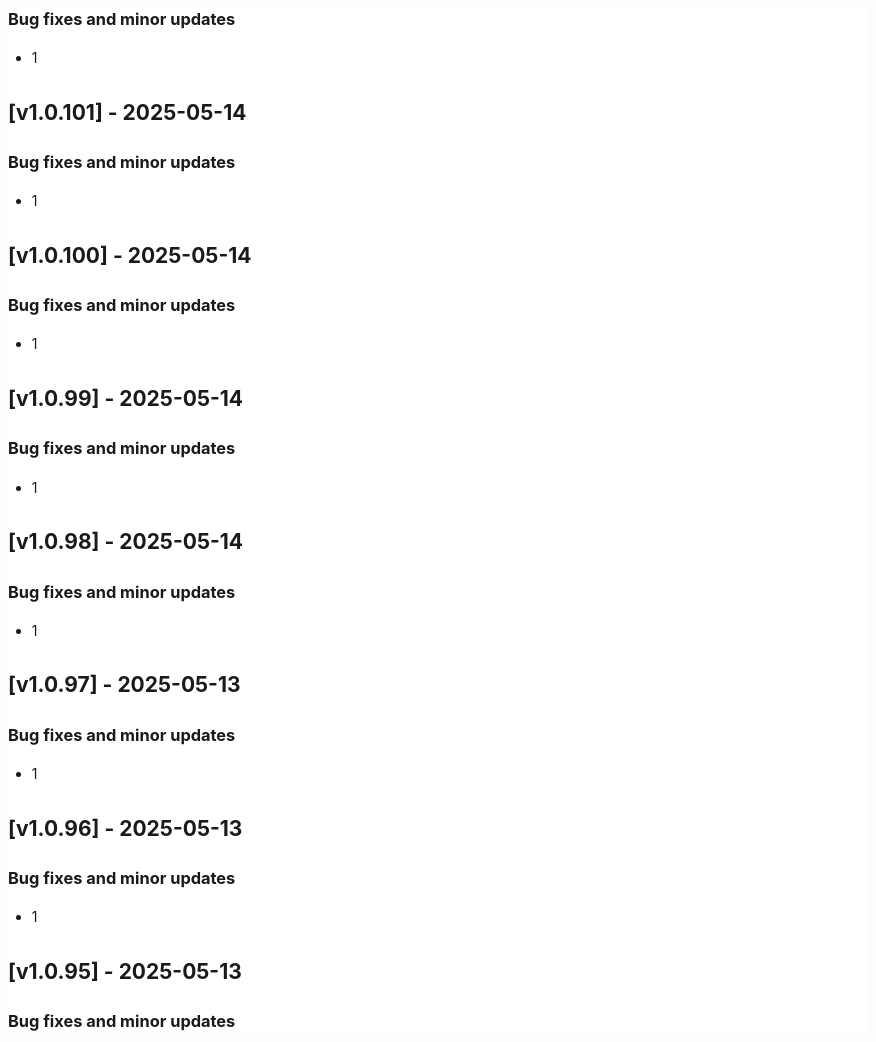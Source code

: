 ### Bug fixes and minor updates

- 1


## [v1.0.101] - 2025-05-14

### Bug fixes and minor updates

- 1


## [v1.0.100] - 2025-05-14

### Bug fixes and minor updates

- 1


## [v1.0.99] - 2025-05-14

### Bug fixes and minor updates

- 1


## [v1.0.98] - 2025-05-14

### Bug fixes and minor updates

- 1


## [v1.0.97] - 2025-05-13

### Bug fixes and minor updates

- 1


## [v1.0.96] - 2025-05-13

### Bug fixes and minor updates

- 1


## [v1.0.95] - 2025-05-13

### Bug fixes and minor updates
